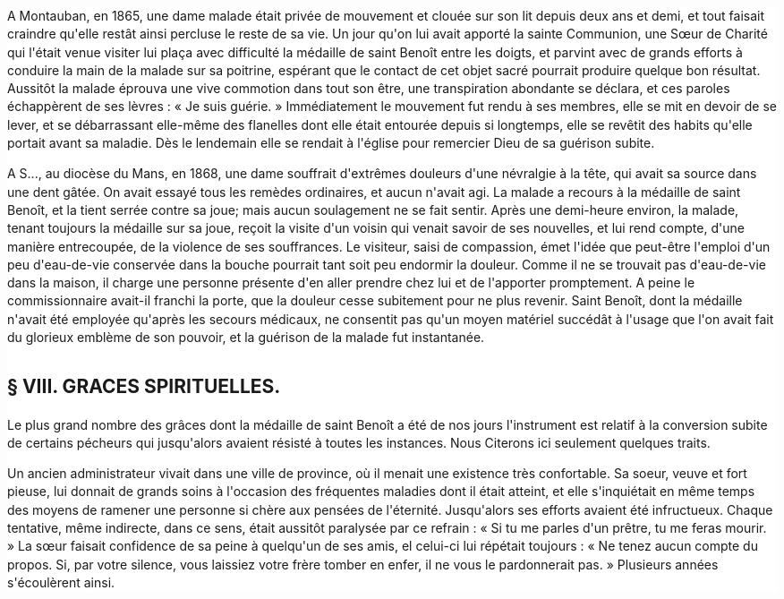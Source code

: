 A Montauban,
en 1865, une dame malade était privée de mouvement et clouée sur son lit depuis
deux ans et demi, et tout faisait craindre qu'elle restât ainsi percluse le
reste de sa vie. Un jour qu'on lui avait apporté la sainte Communion, une Sœur
de Charité qui l'était venue visiter lui plaça avec difficulté la médaille de
saint Benoît entre les
doigts, et parvint avec de grands
efforts à conduire la main de la malade sur sa poitrine, espérant que le
contact de cet objet sacré pourrait produire quelque bon résultat. Aussitôt la
malade éprouva une vive commotion dans tout son être, une transpiration
abondante se déclara, et ces paroles échappèrent de ses lèvres : « Je suis
guérie. » Immédiatement le mouvement fut rendu à ses membres, elle se mit en
devoir de se lever, et se débarrassant elle-même des flanelles dont elle était
entourée depuis si longtemps, elle se revêtit des habits qu'elle portait avant
sa maladie. Dès le lendemain elle se rendait à l'église pour remercier Dieu de
sa guérison subite.

A S..., au
diocèse du Mans, en 1868, une dame souffrait d'extrêmes douleurs d'une
névralgie à la tête, qui avait sa source dans une dent gâtée. On avait essayé
tous les remèdes ordinaires, et aucun n'avait agi. La malade a recours à la
médaille de saint Benoît, et la tient serrée contre sa joue; mais aucun
soulagement ne se fait sentir. Après une demi-heure environ, la malade, tenant
toujours la médaille sur sa joue, reçoit la visite d'un voisin qui venait
savoir de ses nouvelles, et lui rend compte, d'une manière entrecoupée, de la
violence de ses souffrances. Le visiteur, saisi de compassion, émet l'idée que
peut-être l'emploi d'un peu d'eau-de-vie conservée dans la bouche pourrait tant
soit peu endormir la douleur. Comme il ne se trouvait pas d'eau-de-vie dans la
maison, il charge une personne présente d'en aller prendre chez lui et de
l'apporter promptement. A peine le commissionnaire avait-il franchi la porte,
que la douleur cesse subitement pour ne plus revenir. Saint Benoît, dont la
médaille n'avait été employée qu'après les secours médicaux, ne consentit pas
qu'un moyen matériel succédât à l'usage que l'on avait fait du glorieux emblème
de son pouvoir, et la guérison de la malade fut instantanée.

## § VIII. GRACES SPIRITUELLES.

Le plus grand
nombre des grâces dont la médaille de saint Benoît a été de nos jours
l'instrument est relatif à la conversion subite de certains pécheurs qui jusqu'alors
avaient résisté à toutes les instances. Nous Citerons ici seulement quelques
traits.

Un ancien
administrateur vivait dans une ville de province, où il menait une existence
très confortable. Sa soeur, veuve et fort pieuse, lui donnait de grands soins à
l'occasion des fréquentes maladies dont il était atteint, et elle s'inquiétait
en même temps des moyens de ramener une personne si chère aux pensées de
l'éternité. Jusqu'alors ses efforts avaient été infructueux. Chaque tentative,
même indirecte, dans ce sens, était aussitôt paralysée par ce refrain : « Si tu
me parles d'un prêtre, tu me feras mourir. » La sœur faisait confidence de sa
peine à quelqu'un de ses amis, el celui-ci lui répétait toujours : « Ne tenez
aucun compte du propos. Si, par votre silence, vous laissiez votre frère tomber
en enfer, il ne vous le pardonnerait pas. » Plusieurs années s'écoulèrent
ainsi.
